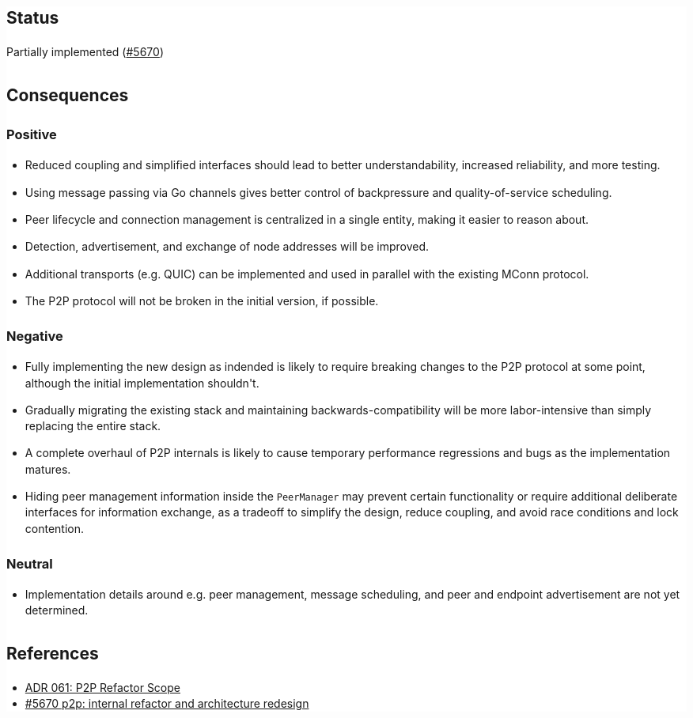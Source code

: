 ```go
```

## Status

Partially implemented ([#5670](https://github.com/number571/tendermint/issues/5670))

## Consequences

### Positive

* Reduced coupling and simplified interfaces should lead to better understandability, increased reliability, and more testing.

* Using message passing via Go channels gives better control of backpressure and quality-of-service scheduling.

* Peer lifecycle and connection management is centralized in a single entity, making it easier to reason about.

* Detection, advertisement, and exchange of node addresses will be improved.

* Additional transports (e.g. QUIC) can be implemented and used in parallel with the existing MConn protocol.

* The P2P protocol will not be broken in the initial version, if possible.

### Negative

* Fully implementing the new design as indended is likely to require breaking changes to the P2P protocol at some point, although the initial implementation shouldn't.

* Gradually migrating the existing stack and maintaining backwards-compatibility will be more labor-intensive than simply replacing the entire stack.

* A complete overhaul of P2P internals is likely to cause temporary performance regressions and bugs as the implementation matures.

* Hiding peer management information inside the `PeerManager` may prevent certain functionality or require additional deliberate interfaces for information exchange, as a tradeoff to simplify the design, reduce coupling, and avoid race conditions and lock contention.

### Neutral

* Implementation details around e.g. peer management, message scheduling, and peer and endpoint advertisement are not yet determined.

## References

* [ADR 061: P2P Refactor Scope](adr-061-p2p-refactor-scope.md)
* [#5670 p2p: internal refactor and architecture redesign](https://github.com/number571/tendermint/issues/5670)
